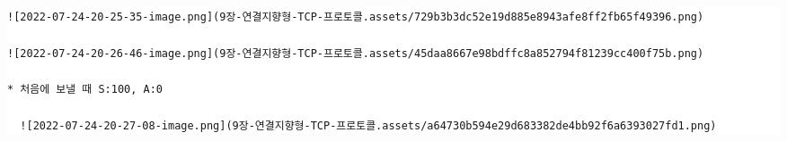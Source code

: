     ![2022-07-24-20-25-35-image.png](9장-연결지향형-TCP-프로토콜.assets/729b3b3dc52e19d885e8943afe8ff2fb65f49396.png)
    
    ![2022-07-24-20-26-46-image.png](9장-연결지향형-TCP-프로토콜.assets/45daa8667e98bdffc8a852794f81239cc400f75b.png)
    
    * 처음에 보낼 때 S:100, A:0
      
      ![2022-07-24-20-27-08-image.png](9장-연결지향형-TCP-프로토콜.assets/a64730b594e29d683382de4bb92f6a6393027fd1.png)
    